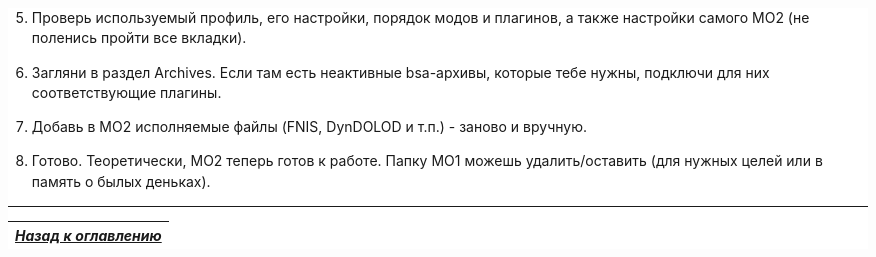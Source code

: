 5) Проверь используемый профиль, его настройки, порядок модов и плагинов, а также настройки самого MO2 (не поленись пройти все вкладки).

6) Загляни в раздел Archives. Если там есть неактивные bsa-архивы, которые тебе нужны, подключи для них соответствующие плагины.

7) Добавь в MO2 исполняемые файлы (FNIS, DynDOLOD и т.п.) - заново и вручную.

8) Готово. Теоретически, MO2 теперь готов к работе. Папку MO1 можешь удалить/оставить (для нужных целей или в память о былых деньках).

------

|[*Назад к оглавлению*](../01_Оглавление.md)|
|:---:|

